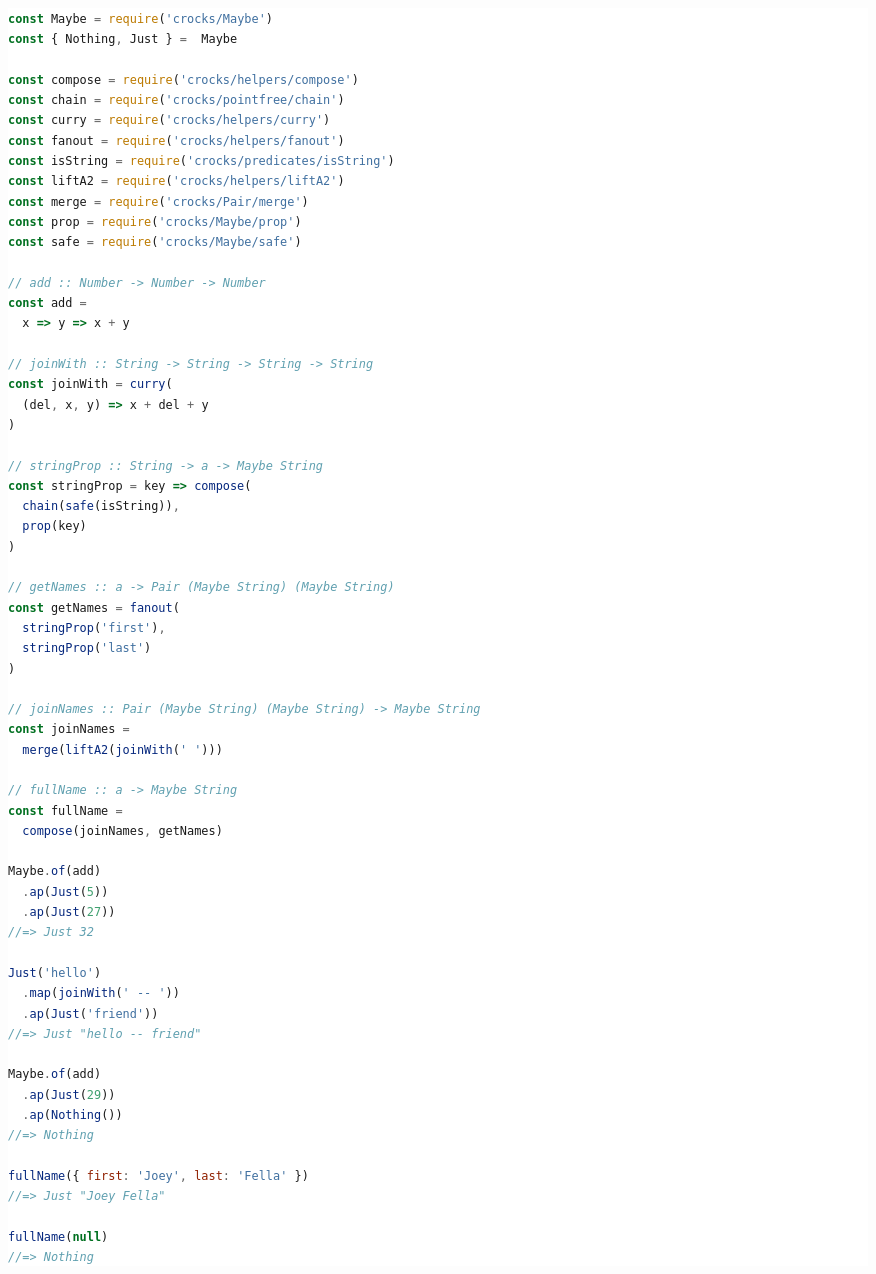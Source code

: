 ```javascript
const Maybe = require('crocks/Maybe')
const { Nothing, Just } =  Maybe

const compose = require('crocks/helpers/compose')
const chain = require('crocks/pointfree/chain')
const curry = require('crocks/helpers/curry')
const fanout = require('crocks/helpers/fanout')
const isString = require('crocks/predicates/isString')
const liftA2 = require('crocks/helpers/liftA2')
const merge = require('crocks/Pair/merge')
const prop = require('crocks/Maybe/prop')
const safe = require('crocks/Maybe/safe')

// add :: Number -> Number -> Number
const add =
  x => y => x + y

// joinWith :: String -> String -> String -> String
const joinWith = curry(
  (del, x, y) => x + del + y
)

// stringProp :: String -> a -> Maybe String
const stringProp = key => compose(
  chain(safe(isString)),
  prop(key)
)

// getNames :: a -> Pair (Maybe String) (Maybe String)
const getNames = fanout(
  stringProp('first'),
  stringProp('last')
)

// joinNames :: Pair (Maybe String) (Maybe String) -> Maybe String
const joinNames =
  merge(liftA2(joinWith(' ')))

// fullName :: a -> Maybe String
const fullName =
  compose(joinNames, getNames)

Maybe.of(add)
  .ap(Just(5))
  .ap(Just(27))
//=> Just 32

Just('hello')
  .map(joinWith(' -- '))
  .ap(Just('friend'))
//=> Just "hello -- friend"

Maybe.of(add)
  .ap(Just(29))
  .ap(Nothing())
//=> Nothing

fullName({ first: 'Joey', last: 'Fella' })
//=> Just "Joey Fella"

fullName(null)
//=> Nothing

```